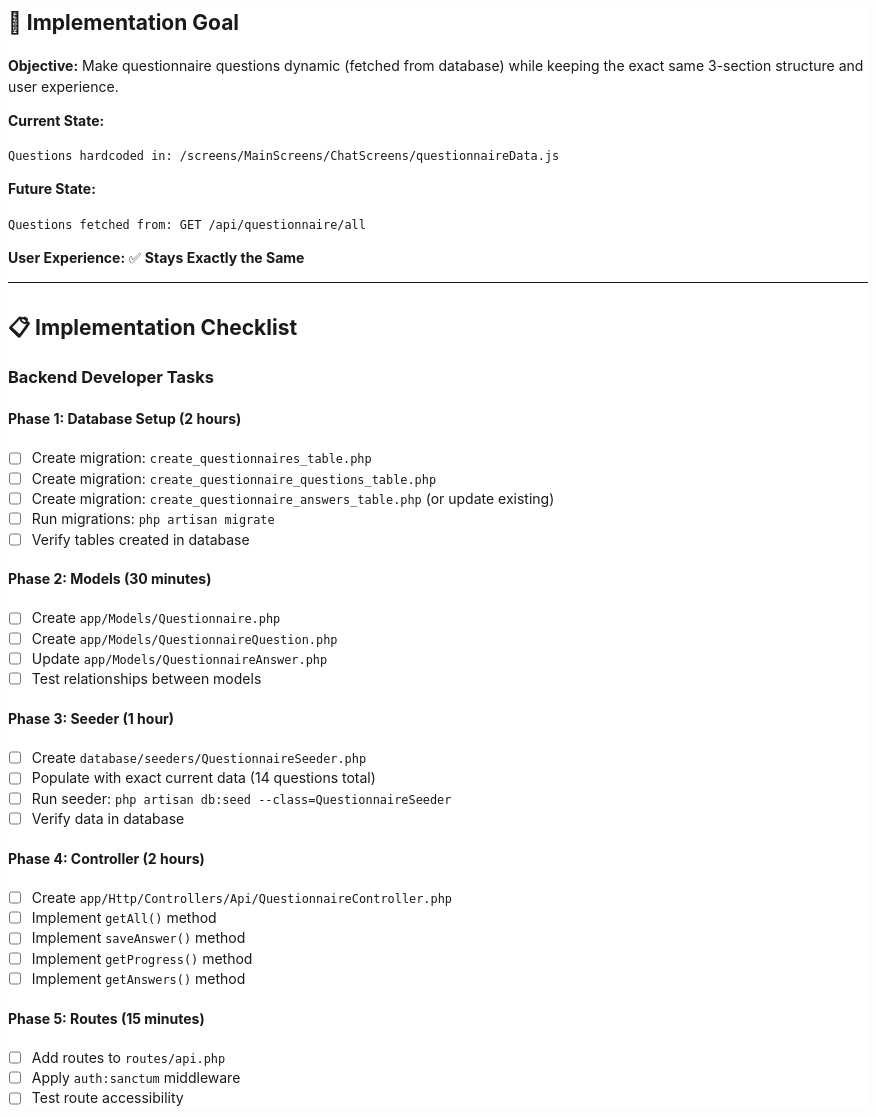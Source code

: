 
## 🎯 Implementation Goal

**Objective:** Make questionnaire questions dynamic (fetched from database) while keeping the exact same 3-section structure and user experience.

**Current State:**
```
Questions hardcoded in: /screens/MainScreens/ChatScreens/questionnaireData.js
```

**Future State:**
```
Questions fetched from: GET /api/questionnaire/all
```

**User Experience:** ✅ **Stays Exactly the Same**

---

## 📋 Implementation Checklist

### Backend Developer Tasks

#### Phase 1: Database Setup (2 hours)
- [ ] Create migration: `create_questionnaires_table.php`
- [ ] Create migration: `create_questionnaire_questions_table.php`
- [ ] Create migration: `create_questionnaire_answers_table.php` (or update existing)
- [ ] Run migrations: `php artisan migrate`
- [ ] Verify tables created in database

#### Phase 2: Models (30 minutes)
- [ ] Create `app/Models/Questionnaire.php`
- [ ] Create `app/Models/QuestionnaireQuestion.php`
- [ ] Update `app/Models/QuestionnaireAnswer.php`
- [ ] Test relationships between models

#### Phase 3: Seeder (1 hour)
- [ ] Create `database/seeders/QuestionnaireSeeder.php`
- [ ] Populate with exact current data (14 questions total)
- [ ] Run seeder: `php artisan db:seed --class=QuestionnaireSeeder`
- [ ] Verify data in database

#### Phase 4: Controller (2 hours)
- [ ] Create `app/Http/Controllers/Api/QuestionnaireController.php`
- [ ] Implement `getAll()` method
- [ ] Implement `saveAnswer()` method
- [ ] Implement `getProgress()` method
- [ ] Implement `getAnswers()` method

#### Phase 5: Routes (15 minutes)
- [ ] Add routes to `routes/api.php`
- [ ] Apply `auth:sanctum` middleware
- [ ] Test route accessibility
